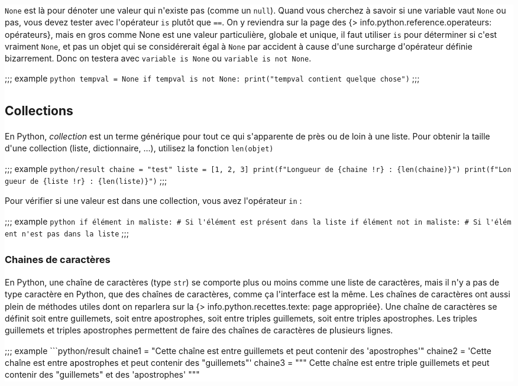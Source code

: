 `None` est là pour dénoter une valeur qui n'existe pas (comme un `null`). Quand vous cherchez à savoir si une variable vaut `None` ou pas, vous devez tester avec l'opérateur `is` plutôt que `==`. On y reviendra sur la page des {> info.python.reference.operateurs: opérateurs}, mais en gros comme None est une valeur particulière, globale et unique, il faut utiliser `is` pour déterminer si c'est vraiment `None`, et pas un objet qui se considérerait égal à `None` par accident à cause d'une surcharge d'opérateur définie bizarrement. Donc on testera avec `variable is None` ou `variable is not None`.

;;; example ```python
tempval = None
if tempval is not None:
	print("tempval contient quelque chose")```
;;;

## Collections

En Python, *collection* est un terme générique pour tout ce qui s'apparente de près ou de loin à une liste. Pour obtenir la taille d'une collection (liste, dictionnaire, …), utilisez la fonction `len(objet)`

;;; example ```python/result
chaine = "test"
liste = [1, 2, 3]
print(f"Longueur de {chaine !r} : {len(chaine)}")
print(f"Longueur de {liste !r} : {len(liste)}")```
;;;

Pour vérifier si une valeur est dans une collection, vous avez l'opérateur `in` :

;;; example ```python
if élément in maliste:
	# Si l'élément est présent dans la liste
if élément not in maliste:
	# Si l'élément n'est pas dans la liste```
;;;


### Chaines de caractères

En Python, une chaîne de caractères (type `str`) se comporte plus ou moins comme une liste de caractères, mais il n'y a pas de type caractère en Python, que des chaînes de caractères, comme ça l'interface est la même. Les chaînes de caractères ont aussi plein de méthodes utiles dont on reparlera sur la {> info.python.recettes.texte: page appropriée}. Une chaîne de caractères se définit soit entre guillemets, soit entre apostrophes, soit entre triples guillemets, soit entre triples apostrophes. Les triples guillemets et triples apostrophes permettent de faire des chaînes de caractères de plusieurs lignes.

;;; example ```python/result
chaine1 = "Cette chaîne est entre guillemets et peut contenir des 'apostrophes'"
chaine2 = 'Cette chaîne est entre apostrophes et peut contenir des "guillemets"'
chaine3 = """
Cette chaîne est entre triple guillemets
et peut contenir des "guillemets" et des 'apostrophes'
"""
